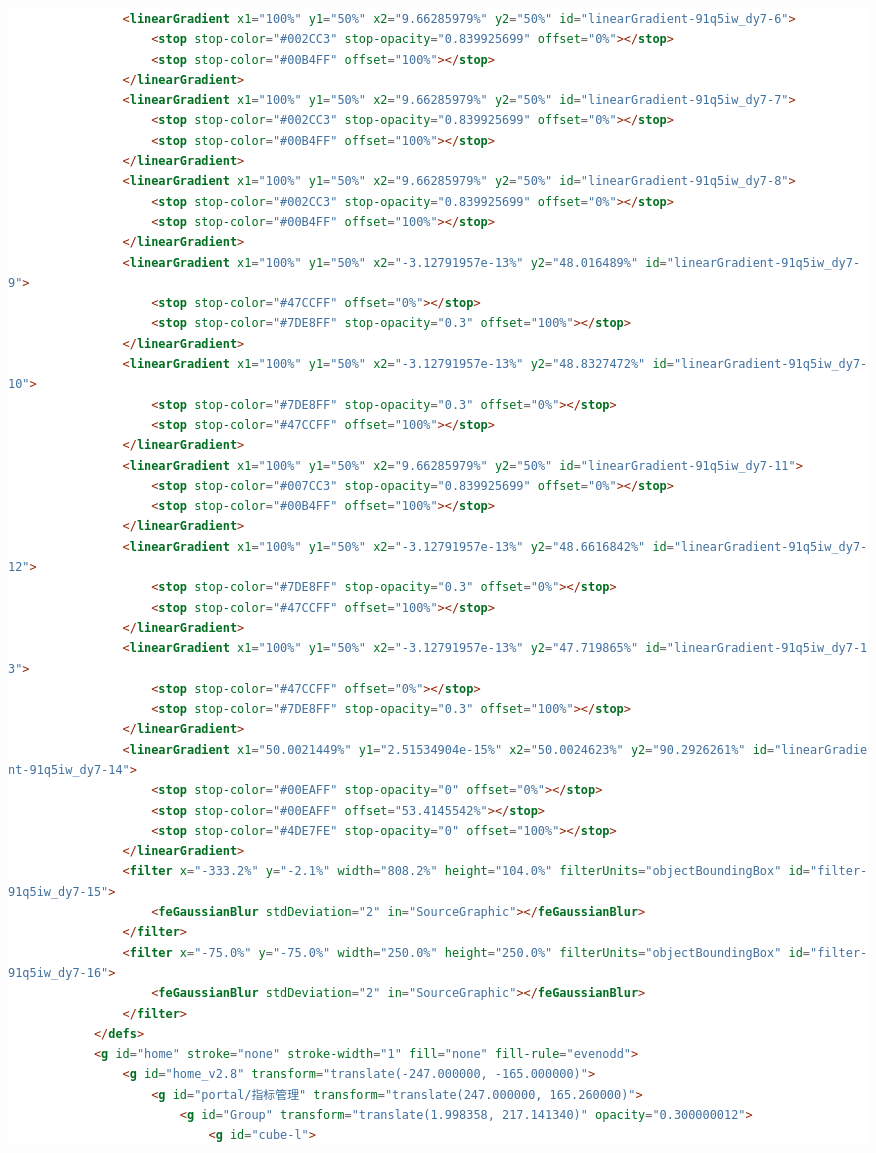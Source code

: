 ```html
                <linearGradient x1="100%" y1="50%" x2="9.66285979%" y2="50%" id="linearGradient-91q5iw_dy7-6">
                    <stop stop-color="#002CC3" stop-opacity="0.839925699" offset="0%"></stop>
                    <stop stop-color="#00B4FF" offset="100%"></stop>
                </linearGradient>
                <linearGradient x1="100%" y1="50%" x2="9.66285979%" y2="50%" id="linearGradient-91q5iw_dy7-7">
                    <stop stop-color="#002CC3" stop-opacity="0.839925699" offset="0%"></stop>
                    <stop stop-color="#00B4FF" offset="100%"></stop>
                </linearGradient>
                <linearGradient x1="100%" y1="50%" x2="9.66285979%" y2="50%" id="linearGradient-91q5iw_dy7-8">
                    <stop stop-color="#002CC3" stop-opacity="0.839925699" offset="0%"></stop>
                    <stop stop-color="#00B4FF" offset="100%"></stop>
                </linearGradient>
                <linearGradient x1="100%" y1="50%" x2="-3.12791957e-13%" y2="48.016489%" id="linearGradient-91q5iw_dy7-9">
                    <stop stop-color="#47CCFF" offset="0%"></stop>
                    <stop stop-color="#7DE8FF" stop-opacity="0.3" offset="100%"></stop>
                </linearGradient>
                <linearGradient x1="100%" y1="50%" x2="-3.12791957e-13%" y2="48.8327472%" id="linearGradient-91q5iw_dy7-10">
                    <stop stop-color="#7DE8FF" stop-opacity="0.3" offset="0%"></stop>
                    <stop stop-color="#47CCFF" offset="100%"></stop>
                </linearGradient>
                <linearGradient x1="100%" y1="50%" x2="9.66285979%" y2="50%" id="linearGradient-91q5iw_dy7-11">
                    <stop stop-color="#007CC3" stop-opacity="0.839925699" offset="0%"></stop>
                    <stop stop-color="#00B4FF" offset="100%"></stop>
                </linearGradient>
                <linearGradient x1="100%" y1="50%" x2="-3.12791957e-13%" y2="48.6616842%" id="linearGradient-91q5iw_dy7-12">
                    <stop stop-color="#7DE8FF" stop-opacity="0.3" offset="0%"></stop>
                    <stop stop-color="#47CCFF" offset="100%"></stop>
                </linearGradient>
                <linearGradient x1="100%" y1="50%" x2="-3.12791957e-13%" y2="47.719865%" id="linearGradient-91q5iw_dy7-13">
                    <stop stop-color="#47CCFF" offset="0%"></stop>
                    <stop stop-color="#7DE8FF" stop-opacity="0.3" offset="100%"></stop>
                </linearGradient>
                <linearGradient x1="50.0021449%" y1="2.51534904e-15%" x2="50.0024623%" y2="90.2926261%" id="linearGradient-91q5iw_dy7-14">
                    <stop stop-color="#00EAFF" stop-opacity="0" offset="0%"></stop>
                    <stop stop-color="#00EAFF" offset="53.4145542%"></stop>
                    <stop stop-color="#4DE7FE" stop-opacity="0" offset="100%"></stop>
                </linearGradient>
                <filter x="-333.2%" y="-2.1%" width="808.2%" height="104.0%" filterUnits="objectBoundingBox" id="filter-91q5iw_dy7-15">
                    <feGaussianBlur stdDeviation="2" in="SourceGraphic"></feGaussianBlur>
                </filter>
                <filter x="-75.0%" y="-75.0%" width="250.0%" height="250.0%" filterUnits="objectBoundingBox" id="filter-91q5iw_dy7-16">
                    <feGaussianBlur stdDeviation="2" in="SourceGraphic"></feGaussianBlur>
                </filter>
            </defs>
            <g id="home" stroke="none" stroke-width="1" fill="none" fill-rule="evenodd">
                <g id="home_v2.8" transform="translate(-247.000000, -165.000000)">
                    <g id="portal/指标管理" transform="translate(247.000000, 165.260000)">
                        <g id="Group" transform="translate(1.998358, 217.141340)" opacity="0.300000012">
                            <g id="cube-l">
```